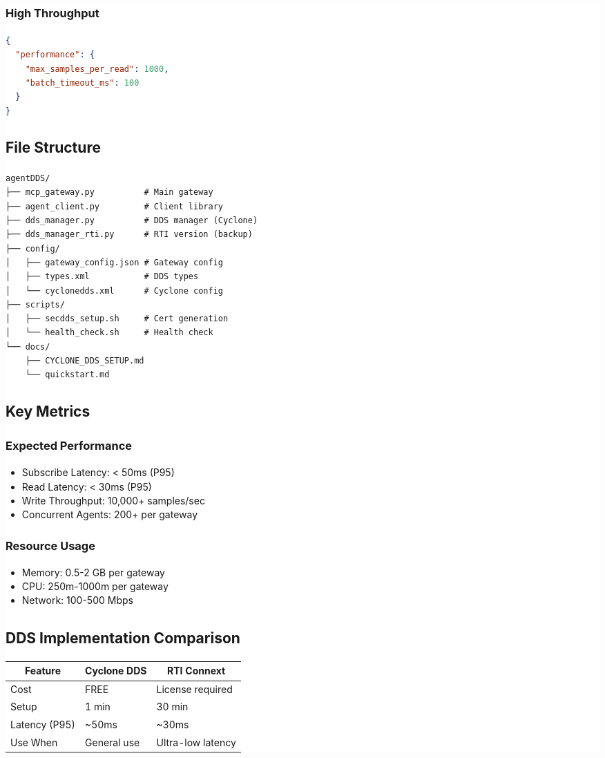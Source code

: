 ### High Throughput
```json
{
  "performance": {
    "max_samples_per_read": 1000,
    "batch_timeout_ms": 100
  }
}
```

## File Structure

```
agentDDS/
├── mcp_gateway.py          # Main gateway
├── agent_client.py         # Client library
├── dds_manager.py          # DDS manager (Cyclone)
├── dds_manager_rti.py      # RTI version (backup)
├── config/
│   ├── gateway_config.json # Gateway config
│   ├── types.xml           # DDS types
│   └── cyclonedds.xml      # Cyclone config
├── scripts/
│   ├── secdds_setup.sh     # Cert generation
│   └── health_check.sh     # Health check
└── docs/
    ├── CYCLONE_DDS_SETUP.md
    └── quickstart.md
```

## Key Metrics

### Expected Performance
- Subscribe Latency: < 50ms (P95)
- Read Latency: < 30ms (P95)
- Write Throughput: 10,000+ samples/sec
- Concurrent Agents: 200+ per gateway

### Resource Usage
- Memory: 0.5-2 GB per gateway
- CPU: 250m-1000m per gateway
- Network: 100-500 Mbps

## DDS Implementation Comparison

| Feature | Cyclone DDS | RTI Connext |
|---------|-------------|-------------|
| Cost | FREE | License required |
| Setup | 1 min | 30 min |
| Latency (P95) | ~50ms | ~30ms |
| Use When | General use | Ultra-low latency |
